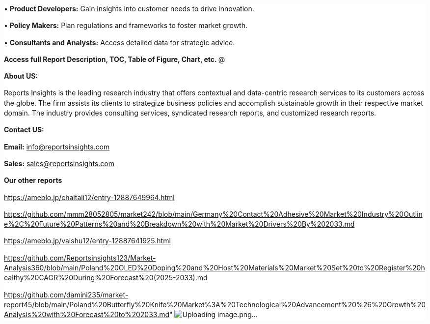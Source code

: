 • <strong>Product Developers:</strong> Gain insights into customer needs to drive innovation.

• <strong>Policy Makers:</strong> Plan regulations and frameworks to foster market growth.

• <strong>Consultants and Analysts:</strong> Access detailed data for strategic advice.
</ul>
<strong>Access full Report Description, TOC, Table of Figure, Chart, etc. </strong>@  <a href= style=color:#0000ff;></a></font>

<strong><strong>About US</strong>:</strong>

Reports Insights is the leading research industry that offers contextual and data-centric research services to its customers across the globe. The firm assists its clients to strategize business policies and accomplish sustainable growth in their respective market domain. The industry provides consulting services, syndicated research reports, and customized research reports.

<strong>Contact US:</strong>

<p class=""""><b>Email:</b> <a href=mailto:info@reportsinsights.com>info@reportsinsights.com</a></p>
<p class=""""><b>Sales:</b> <a href=mailto:sales@reportsinsights.com>sales@reportsinsights.com</a></p>

<strong>Our other reports</strong>

<a href=https://ameblo.jp/chaitali12/entry-12887649964.html>https://ameblo.jp/chaitali12/entry-12887649964.html</a>

<a href=https://github.com/mmm28052805/market242/blob/main/Germany%20Contact%20Adhesive%20Market%20Industry%20Outline%2C%20Future%20Patterns%20and%20Breakdown%20with%20Market%20Drivers%20By%202033.md>https://github.com/mmm28052805/market242/blob/main/Germany%20Contact%20Adhesive%20Market%20Industry%20Outline%2C%20Future%20Patterns%20and%20Breakdown%20with%20Market%20Drivers%20By%202033.md</a>

<a href=https://ameblo.jp/vaishu12/entry-12887641925.html>https://ameblo.jp/vaishu12/entry-12887641925.html</a>

<a href=https://github.com/Reportsinsights123/Market-Analysis360/blob/main/Poland%20OLED%20Doping%20and%20Host%20Materials%20Market%20Set%20to%20Register%20healthy%20CAGR%20During%20Forecast%20(2025-2033).md>https://github.com/Reportsinsights123/Market-Analysis360/blob/main/Poland%20OLED%20Doping%20and%20Host%20Materials%20Market%20Set%20to%20Register%20healthy%20CAGR%20During%20Forecast%20(2025-2033).md</a>

<a href=https://github.com/damini235/market-report45/blob/main/Poland%20Butterfly%20Knife%20Market%3A%20Technological%20Advancement%20%26%20Growth%20Analysis%20with%20Forecast%20to%202033.md>https://github.com/damini235/market-report45/blob/main/Poland%20Butterfly%20Knife%20Market%3A%20Technological%20Advancement%20%26%20Growth%20Analysis%20with%20Forecast%20to%202033.md</a>"
![Uploading image.png…]()
